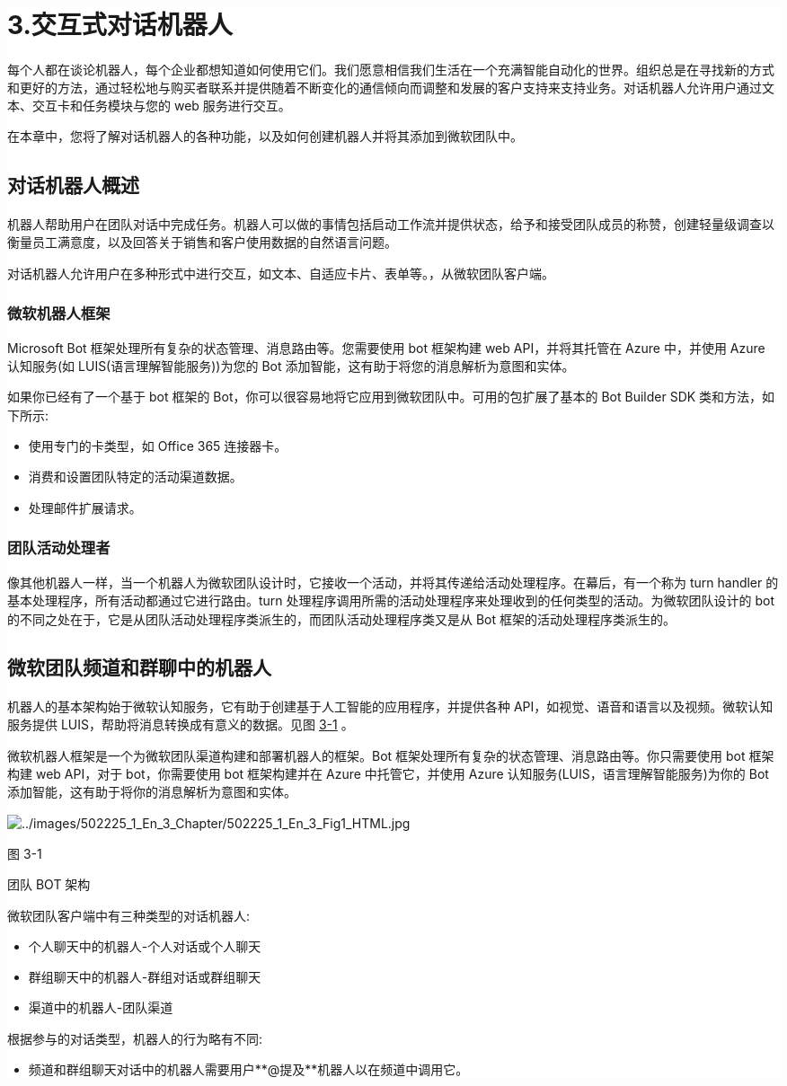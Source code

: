 # 3.交互式对话机器人

每个人都在谈论机器人，每个企业都想知道如何使用它们。我们愿意相信我们生活在一个充满智能自动化的世界。组织总是在寻找新的方式和更好的方法，通过轻松地与购买者联系并提供随着不断变化的通信倾向而调整和发展的客户支持来支持业务。对话机器人允许用户通过文本、交互卡和任务模块与您的 web 服务进行交互。

在本章中，您将了解对话机器人的各种功能，以及如何创建机器人并将其添加到微软团队中。

## 对话机器人概述

机器人帮助用户在团队对话中完成任务。机器人可以做的事情包括启动工作流并提供状态，给予和接受团队成员的称赞，创建轻量级调查以衡量员工满意度，以及回答关于销售和客户使用数据的自然语言问题。

对话机器人允许用户在多种形式中进行交互，如文本、自适应卡片、表单等。，从微软团队客户端。

### 微软机器人框架

Microsoft Bot 框架处理所有复杂的状态管理、消息路由等。您需要使用 bot 框架构建 web API，并将其托管在 Azure 中，并使用 Azure 认知服务(如 LUIS(语言理解智能服务))为您的 Bot 添加智能，这有助于将您的消息解析为意图和实体。

如果你已经有了一个基于 bot 框架的 Bot，你可以很容易地将它应用到微软团队中。可用的包扩展了基本的 Bot Builder SDK 类和方法，如下所示:

*   使用专门的卡类型，如 Office 365 连接器卡。

*   消费和设置团队特定的活动渠道数据。

*   处理邮件扩展请求。

### 团队活动处理者

像其他机器人一样，当一个机器人为微软团队设计时，它接收一个活动，并将其传递给活动处理程序。在幕后，有一个称为 turn handler 的基本处理程序，所有活动都通过它进行路由。turn 处理程序调用所需的活动处理程序来处理收到的任何类型的活动。为微软团队设计的 bot 的不同之处在于，它是从团队活动处理程序类派生的，而团队活动处理程序类又是从 Bot 框架的活动处理程序类派生的。

## 微软团队频道和群聊中的机器人

机器人的基本架构始于微软认知服务，它有助于创建基于人工智能的应用程序，并提供各种 API，如视觉、语音和语言以及视频。微软认知服务提供 LUIS，帮助将消息转换成有意义的数据。见图 [3-1](#Fig1) 。

微软机器人框架是一个为微软团队渠道构建和部署机器人的框架。Bot 框架处理所有复杂的状态管理、消息路由等。你只需要使用 bot 框架构建 web API，对于 bot，你需要使用 bot 框架构建并在 Azure 中托管它，并使用 Azure 认知服务(LUIS，语言理解智能服务)为你的 Bot 添加智能，这有助于将你的消息解析为意图和实体。

![../images/502225_1_En_3_Chapter/502225_1_En_3_Fig1_HTML.jpg](../images/502225_1_En_3_Chapter/502225_1_En_3_Fig1_HTML.jpg)

图 3-1

团队 BOT 架构

微软团队客户端中有三种类型的对话机器人:

*   个人聊天中的机器人-个人对话或个人聊天

*   群组聊天中的机器人-群组对话或群组聊天

*   渠道中的机器人-团队渠道

根据参与的对话类型，机器人的行为略有不同:

*   频道和群组聊天对话中的机器人需要用户**@提及**机器人以在频道中调用它。
